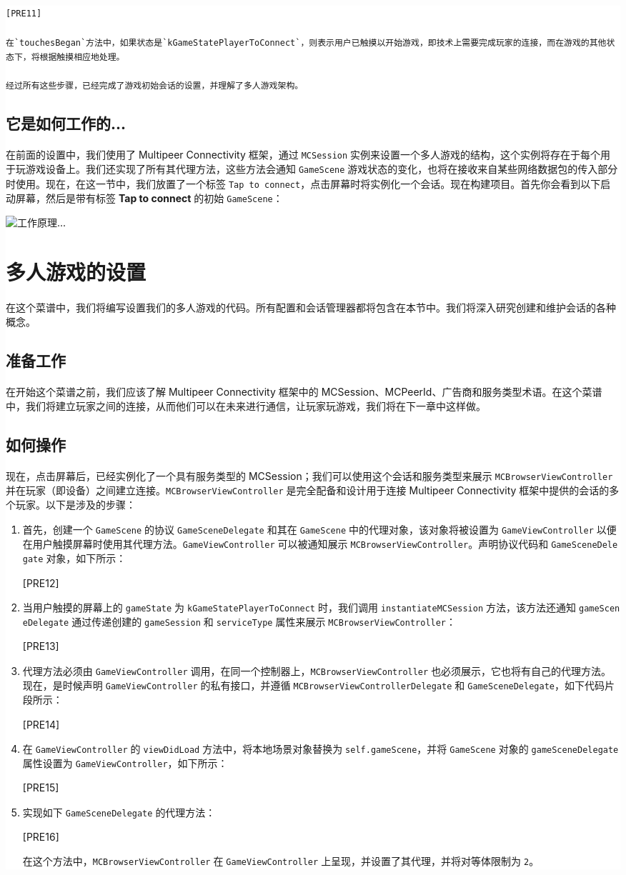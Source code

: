     [PRE11]

    在`touchesBegan`方法中，如果状态是`kGameStatePlayerToConnect`，则表示用户已触摸以开始游戏，即技术上需要完成玩家的连接，而在游戏的其他状态下，将根据触摸相应地处理。

    经过所有这些步骤，已经完成了游戏初始会话的设置，并理解了多人游戏架构。

## 它是如何工作的...

在前面的设置中，我们使用了 Multipeer Connectivity 框架，通过 `MCSession` 实例来设置一个多人游戏的结构，这个实例将存在于每个用于玩游戏设备上。我们还实现了所有其代理方法，这些方法会通知 `GameScene` 游戏状态的变化，也将在接收来自某些网络数据包的传入部分时使用。现在，在这一节中，我们放置了一个标签 `Tap to connect`，点击屏幕时将实例化一个会话。现在构建项目。首先你会看到以下启动屏幕，然后是带有标签 **Tap to connect** 的初始 `GameScene`：

![工作原理...](img/00168.jpeg)

# 多人游戏的设置

在这个菜谱中，我们将编写设置我们的多人游戏的代码。所有配置和会话管理器都将包含在本节中。我们将深入研究创建和维护会话的各种概念。

## 准备工作

在开始这个菜谱之前，我们应该了解 Multipeer Connectivity 框架中的 MCSession、MCPeerId、广告商和服务类型术语。在这个菜谱中，我们将建立玩家之间的连接，从而他们可以在未来进行通信，让玩家玩游戏，我们将在下一章中这样做。

## 如何操作

现在，点击屏幕后，已经实例化了一个具有服务类型的 MCSession；我们可以使用这个会话和服务类型来展示 `MCBrowserViewController` 并在玩家（即设备）之间建立连接。`MCBrowserViewController` 是完全配备和设计用于连接 Multipeer Connectivity 框架中提供的会话的多个玩家。以下是涉及的步骤：

1.  首先，创建一个 `GameScene` 的协议 `GameSceneDelegate` 和其在 `GameScene` 中的代理对象，该对象将被设置为 `GameViewController` 以便在用户触摸屏幕时使用其代理方法。`GameViewController` 可以被通知展示 `MCBrowserViewController`。声明协议代码和 `GameSceneDelegate` 对象，如下所示：

    [PRE12]

1.  当用户触摸的屏幕上的 `gameState` 为 `kGameStatePlayerToConnect` 时，我们调用 `instantiateMCSession` 方法，该方法还通知 `gameSceneDelegate` 通过传递创建的 `gameSession` 和 `serviceType` 属性来展示 `MCBrowserViewController`：

    [PRE13]

1.  代理方法必须由 `GameViewController` 调用，在同一个控制器上，`MCBrowserViewController` 也必须展示，它也将有自己的代理方法。现在，是时候声明 `GameViewController` 的私有接口，并遵循 `MCBrowserViewControllerDelegate` 和 `GameSceneDelegate`，如下代码片段所示：

    [PRE14]

1.  在 `GameViewController` 的 `viewDidLoad` 方法中，将本地场景对象替换为 `self.gameScene`，并将 `GameScene` 对象的 `gameSceneDelegate` 属性设置为 `GameViewController`，如下所示：

    [PRE15]

1.  实现如下 `GameSceneDelegate` 的代理方法：

    [PRE16]

    在这个方法中，`MCBrowserViewController` 在 `GameViewController` 上呈现，并设置了其代理，并将对等体限制为 `2`。
